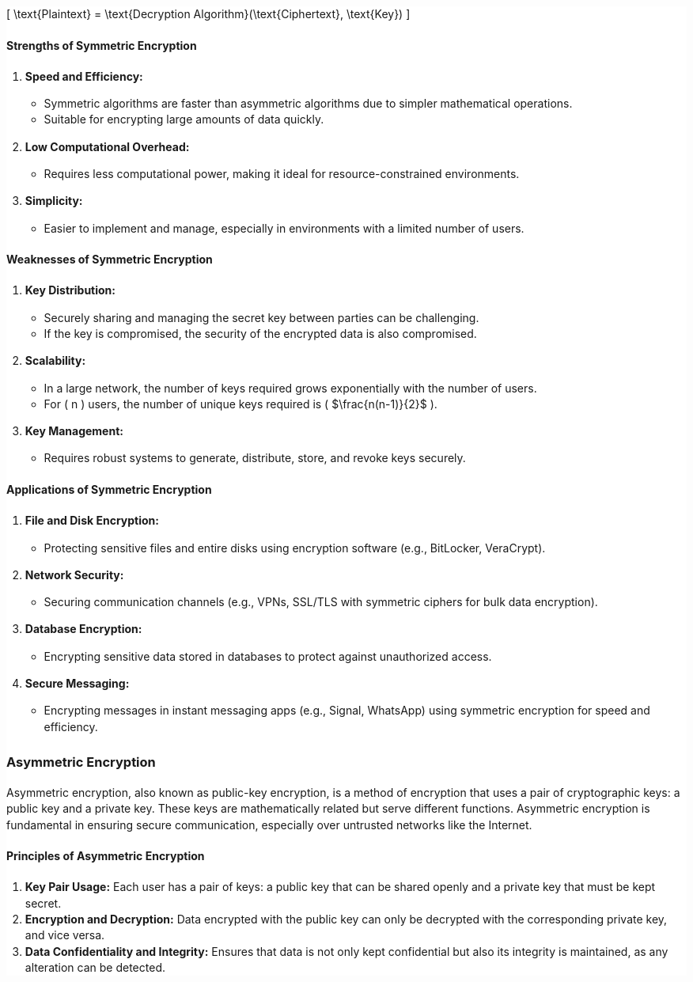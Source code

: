    \[ \text{Plaintext} = \text{Decryption Algorithm}(\text{Ciphertext}, \text{Key}) \]

#### Strengths of Symmetric Encryption

1. **Speed and Efficiency:**
   - Symmetric algorithms are faster than asymmetric algorithms due to simpler mathematical operations.
   - Suitable for encrypting large amounts of data quickly.

2. **Low Computational Overhead:**
   - Requires less computational power, making it ideal for resource-constrained environments.

3. **Simplicity:**
   - Easier to implement and manage, especially in environments with a limited number of users.

#### Weaknesses of Symmetric Encryption

1. **Key Distribution:**
   - Securely sharing and managing the secret key between parties can be challenging.
   - If the key is compromised, the security of the encrypted data is also compromised.

2. **Scalability:**
   - In a large network, the number of keys required grows exponentially with the number of users.
   - For \( n \) users, the number of unique keys required is \( $\frac{n(n-1)}{2}$ \).

3. **Key Management:**
   - Requires robust systems to generate, distribute, store, and revoke keys securely.

#### Applications of Symmetric Encryption

1. **File and Disk Encryption:**
   - Protecting sensitive files and entire disks using encryption software (e.g., BitLocker, VeraCrypt).

2. **Network Security:**
   - Securing communication channels (e.g., VPNs, SSL/TLS with symmetric ciphers for bulk data encryption).

3. **Database Encryption:**
   - Encrypting sensitive data stored in databases to protect against unauthorized access.

4. **Secure Messaging:**
   - Encrypting messages in instant messaging apps (e.g., Signal, WhatsApp) using symmetric encryption for speed and efficiency.

### Asymmetric Encryption

Asymmetric encryption, also known as public-key encryption, is a method of encryption that uses a pair of cryptographic keys: a public key and a private key. These keys are mathematically related but serve different functions. Asymmetric encryption is fundamental in ensuring secure communication, especially over untrusted networks like the Internet.

#### Principles of Asymmetric Encryption

1. **Key Pair Usage:** Each user has a pair of keys: a public key that can be shared openly and a private key that must be kept secret.
2. **Encryption and Decryption:** Data encrypted with the public key can only be decrypted with the corresponding private key, and vice versa.
3. **Data Confidentiality and Integrity:** Ensures that data is not only kept confidential but also its integrity is maintained, as any alteration can be detected.
